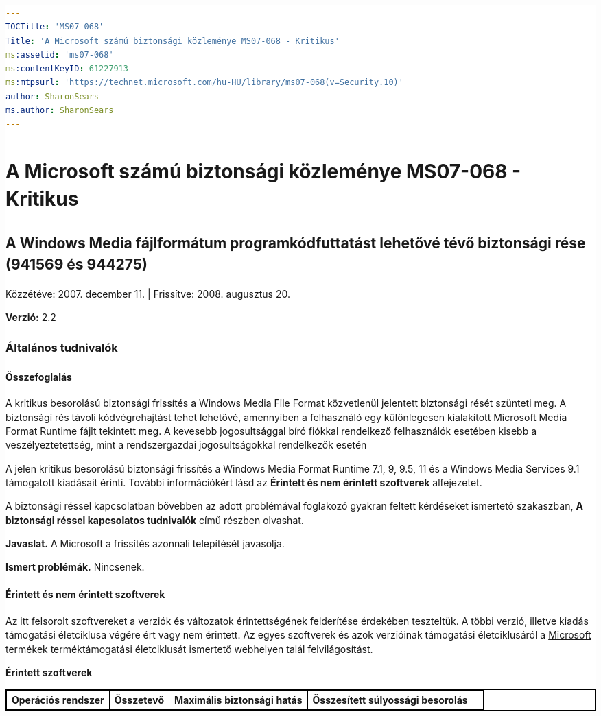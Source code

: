 ```yaml
---
TOCTitle: 'MS07-068'
Title: 'A Microsoft számú biztonsági közleménye MS07-068 - Kritikus'
ms:assetid: 'ms07-068'
ms:contentKeyID: 61227913
ms:mtpsurl: 'https://technet.microsoft.com/hu-HU/library/ms07-068(v=Security.10)'
author: SharonSears
ms.author: SharonSears
---
```



A Microsoft számú biztonsági közleménye MS07-068 - Kritikus
===========================================================

A Windows Media fájlformátum programkódfuttatást lehetővé tévő biztonsági rése (941569 és 944275)
-------------------------------------------------------------------------------------------------

Közzétéve: 2007. december 11. | Frissítve: 2008. augusztus 20.

**Verzió:** 2.2

### Általános tudnivalók

#### Összefoglalás

A kritikus besorolású biztonsági frissítés a Windows Media File Format közvetlenül jelentett biztonsági rését szünteti meg. A biztonsági rés távoli kódvégrehajtást tehet lehetővé, amennyiben a felhasználó egy különlegesen kialakított Microsoft Media Format Runtime fájlt tekintett meg. A kevesebb jogosultsággal bíró fiókkal rendelkező felhasználók esetében kisebb a veszélyeztetettség, mint a rendszergazdai jogosultságokkal rendelkezők esetén

A jelen kritikus besorolású biztonsági frissítés a Windows Media Format Runtime 7.1, 9, 9.5, 11 és a Windows Media Services 9.1 támogatott kiadásait érinti. További információkért lásd az **Érintett és nem érintett szoftverek** alfejezetet.

A biztonsági réssel kapcsolatban bővebben az adott problémával foglakozó gyakran feltett kérdéseket ismertető szakaszban, **A biztonsági réssel kapcsolatos tudnivalók** című részben olvashat.

**Javaslat.** A Microsoft a frissítés azonnali telepítését javasolja.

**Ismert problémák.** Nincsenek.

#### Érintett és nem érintett szoftverek

Az itt felsorolt szoftvereket a verziók és változatok érintettségének felderítése érdekében teszteltük. A többi verzió, illetve kiadás támogatási életciklusa végére ért vagy nem érintett. Az egyes szoftverek és azok verzióinak támogatási életciklusáról a [Microsoft termékek terméktámogatási életciklusát ismertető webhelyen](http://go.microsoft.com/fwlink/?linkid=21742) talál felvilágosítást.

**Érintett szoftverek**

<p></p>
<table style="border:1px solid black;">
<tr class="thead">
<th style="border:1px solid black;" >
Operációs rendszer
</th>
<th style="border:1px solid black;" >
Összetevő
</th>
<th style="border:1px solid black;" >
Maximális biztonsági hatás
</th>
<th style="border:1px solid black;" >
Összesített súlyossági besorolás
</th>
<th style="border:1px solid black;" >